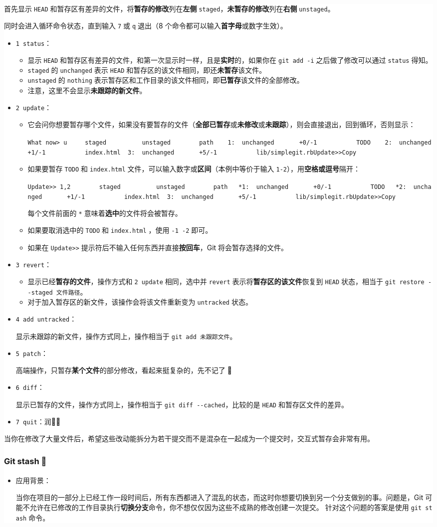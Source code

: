   首先显示 `HEAD` 和暂存区有差异的文件，将**暂存的修改**列在**左侧** `staged`，**未暂存的修改**列在**右侧** `unstaged`。

  同时会进入循环命令状态，直到输入 `7` 或 `q` 退出（8 个命令都可以输入**首字母**或数字生效）。

- `1 status`：

  - 显示 `HEAD` 和暂存区有差异的文件，和第一次显示时一样，且是**实时**的，如果你在 `git add -i` 之后做了修改可以通过 `status` 得知。
  - `staged` 的 `unchanged` 表示 `HEAD` 和暂存区的该文件相同，即还**未暂存**该文件。
  - `unstaged` 的 `nothing` 表示暂存区和工作目录的该文件相同，即**已暂存**该文件的全部修改。
  - 注意，这里不会显示**未跟踪的新文件**。

- `2 update`：

  - 它会问你想要暂存哪个文件，如果没有要暂存的文件（**全部已暂存**或**未修改**或**未跟踪**），则会直接退出，回到循环，否则显示：

    ```
    What now> u		staged 			unstaged 		path	1: 	unchanged 		+0/-1 			TODO	2: 	unchanged 		+1/-1 			index.html	3: 	unchanged 		+5/-1 			lib/simplegit.rbUpdate>>Copy
    ```

  - 如果要暂存 `TODO` 和 `index.html` 文件，可以输入数字或**区间**（本例中等价于输入 `1-2`），用**空格或逗号**隔开：

    ```
    Update>> 1,2		staged 			unstaged 		path   *1: 	unchanged 		+0/-1 			TODO   *2: 	unchanged 		+1/-1 			index.html	3: 	unchanged 		+5/-1 			lib/simplegit.rbUpdate>>Copy
    ```

    每个文件前面的 `*` 意味着**选中**的文件将会被暂存。

  - 如果要取消选中的 `TODO` 和 `index.html` ，使用 `-1 -2` 即可。

  - 如果在 `Update>>` 提示符后不输入任何东西并直接**按回车**，Git 将会暂存选择的文件。

- `3 revert`：

  - 显示已经**暂存的文件**，操作方式和 `2 update` 相同，选中并 `revert` 表示将**暂存区的该文件**恢复到 `HEAD` 状态，相当于 `git restore --staged 文件路径`。
  - 对于加入暂存区的新文件，该操作会将该文件重新变为 `untracked` 状态。

- `4 add untracked`：

  显示未跟踪的新文件，操作方式同上，操作相当于 `git add 未跟踪文件`。

- `5 patch`：

  高端操作，只暂存**某个文件**的部分修改，看起来挺复杂的，先不记了 🦥

- `6 diff`：

  显示已暂存的文件，操作方式同上，操作相当于 `git diff --cached`，比较的是 `HEAD` 和暂存区文件的差异。

- `7 quit`：润🏃🏻

当你在修改了大量文件后，希望这些改动能拆分为若干提交而不是混杂在一起成为一个提交时，交互式暂存会非常有用。

### Git stash 💾

- 应用背景：

  当你在项目的一部分上已经工作一段时间后，所有东西都进入了混乱的状态，而这时你想要切换到另一个分支做别的事。问题是，Git 可能不允许在已修改的工作目录执行**切换分支**命令，你不想仅仅因为这些不成熟的修改创建一次提交。 针对这个问题的答案是使用 `git stash` 命令。
